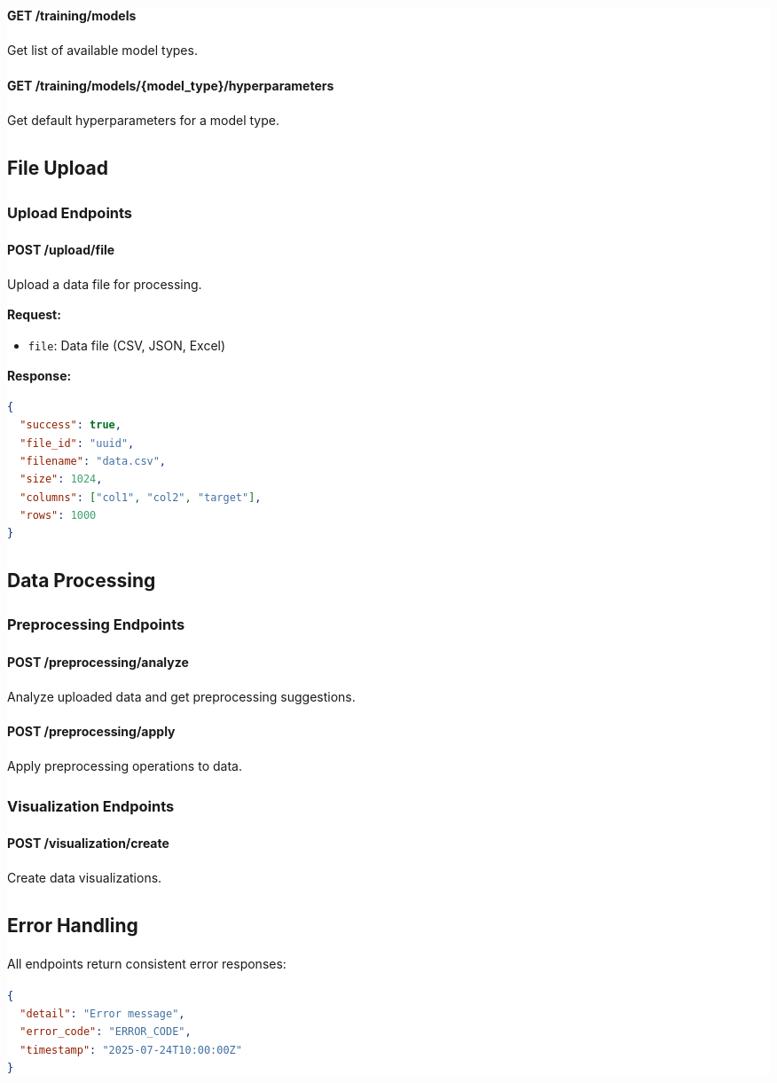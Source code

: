 #### GET /training/models
Get list of available model types.

#### GET /training/models/{model_type}/hyperparameters
Get default hyperparameters for a model type.

## File Upload

### Upload Endpoints

#### POST /upload/file
Upload a data file for processing.

**Request:**
- `file`: Data file (CSV, JSON, Excel)

**Response:**
```json
{
  "success": true,
  "file_id": "uuid",
  "filename": "data.csv",
  "size": 1024,
  "columns": ["col1", "col2", "target"],
  "rows": 1000
}
```

## Data Processing

### Preprocessing Endpoints

#### POST /preprocessing/analyze
Analyze uploaded data and get preprocessing suggestions.

#### POST /preprocessing/apply
Apply preprocessing operations to data.

### Visualization Endpoints

#### POST /visualization/create
Create data visualizations.

## Error Handling

All endpoints return consistent error responses:

```json
{
  "detail": "Error message",
  "error_code": "ERROR_CODE",
  "timestamp": "2025-07-24T10:00:00Z"
}
```
